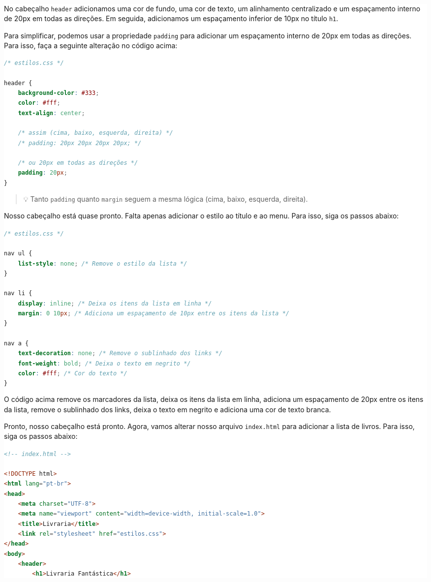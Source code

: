 No cabeçalho `header` adicionamos uma cor de fundo, uma cor de texto, um alinhamento centralizado e um espaçamento interno de 20px em todas as direções. Em seguida, adicionamos um espaçamento inferior de 10px no título `h1`.

Para simplificar, podemos usar a propriedade `padding` para adicionar um espaçamento interno de 20px em todas as direções. Para isso, faça a seguinte alteração no código acima:

```css
/* estilos.css */

header {
    background-color: #333;
    color: #fff;
    text-align: center;
    
    /* assim (cima, baixo, esquerda, direita) */
    /* padding: 20px 20px 20px 20px; */

    /* ou 20px em todas as direções */
    padding: 20px;
}
```

> 💡 Tanto `padding` quanto `margin` seguem a mesma lógica (cima, baixo, esquerda, direita).

Nosso cabeçalho está quase pronto. Falta apenas adicionar o estilo ao título e ao menu. Para isso, siga os passos abaixo:

```css
/* estilos.css */

nav ul {
    list-style: none; /* Remove o estilo da lista */
}

nav li {
    display: inline; /* Deixa os itens da lista em linha */
    margin: 0 10px; /* Adiciona um espaçamento de 10px entre os itens da lista */
}

nav a {
    text-decoration: none; /* Remove o sublinhado dos links */
    font-weight: bold; /* Deixa o texto em negrito */
    color: #fff; /* Cor do texto */
}
```

O código acima remove os marcadores da lista, deixa os itens da lista em linha, adiciona um espaçamento de 20px entre os itens da lista, remove o sublinhado dos links, deixa o texto em negrito e adiciona uma cor de texto branca.

Pronto, nosso cabeçalho está pronto. Agora, vamos alterar nosso arquivo `index.html` para adicionar a lista de livros. Para isso, siga os passos abaixo:

```html
<!-- index.html -->

<!DOCTYPE html>
<html lang="pt-br">
<head>
    <meta charset="UTF-8">
    <meta name="viewport" content="width=device-width, initial-scale=1.0">
    <title>Livraria</title>
    <link rel="stylesheet" href="estilos.css">
</head>
<body>
    <header>
        <h1>Livraria Fantástica</h1>
```